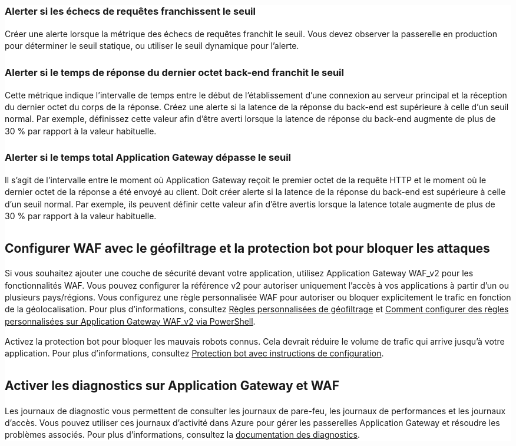 ### <a name="alert-if-failed-requests-crosses-threshold"></a>Alerter si les échecs de requêtes franchissent le seuil 

Créer une alerte lorsque la métrique des échecs de requêtes franchit le seuil. Vous devez observer la passerelle en production pour déterminer le seuil statique, ou utiliser le seuil dynamique pour l’alerte.

### <a name="alert-if-backend-last-byte-response-time-crosses-threshold"></a>Alerter si le temps de réponse du dernier octet back-end franchit le seuil 

Cette métrique indique l’intervalle de temps entre le début de l’établissement d’une connexion au serveur principal et la réception du dernier octet du corps de la réponse. Créez une alerte si la latence de la réponse du back-end est supérieure à celle d’un seuil normal. Par exemple, définissez cette valeur afin d’être averti lorsque la latence de réponse du back-end augmente de plus de 30 % par rapport à la valeur habituelle.

### <a name="alert-if-application-gateway-total-time-crosses-threshold"></a>Alerter si le temps total Application Gateway dépasse le seuil

Il s’agit de l’intervalle entre le moment où Application Gateway reçoit le premier octet de la requête HTTP et le moment où le dernier octet de la réponse a été envoyé au client. Doit créer alerte si la latence de la réponse du back-end est supérieure à celle d’un seuil normal. Par exemple, ils peuvent définir cette valeur afin d’être avertis lorsque la latence totale augmente de plus de 30 % par rapport à la valeur habituelle.

## <a name="set-up-waf-with-geo-filtering-and-bot-protection-to-stop-attacks"></a>Configurer WAF avec le géofiltrage et la protection bot pour bloquer les attaques
Si vous souhaitez ajouter une couche de sécurité devant votre application, utilisez Application Gateway WAF_v2 pour les fonctionnalités WAF. Vous pouvez configurer la référence v2 pour autoriser uniquement l’accès à vos applications à partir d’un ou plusieurs pays/régions. Vous configurez une règle personnalisée WAF pour autoriser ou bloquer explicitement le trafic en fonction de la géolocalisation. Pour plus d’informations, consultez [Règles personnalisées de géofiltrage](../web-application-firewall/ag/geomatch-custom-rules.md) et [Comment configurer des règles personnalisées sur Application Gateway WAF_v2 via PowerShell](../web-application-firewall/ag/configure-waf-custom-rules.md).

Activez la protection bot pour bloquer les mauvais robots connus. Cela devrait réduire le volume de trafic qui arrive jusqu’à votre application. Pour plus d’informations, consultez [Protection bot avec instructions de configuration](../web-application-firewall/ag/configure-waf-custom-rules.md).

## <a name="turn-on-diagnostics-on-application-gateway-and-waf"></a>Activer les diagnostics sur Application Gateway et WAF

Les journaux de diagnostic vous permettent de consulter les journaux de pare-feu, les journaux de performances et les journaux d’accès. Vous pouvez utiliser ces journaux d’activité dans Azure pour gérer les passerelles Application Gateway et résoudre les problèmes associés. Pour plus d’informations, consultez la [documentation des diagnostics](./application-gateway-diagnostics.md#diagnostic-logging). 
